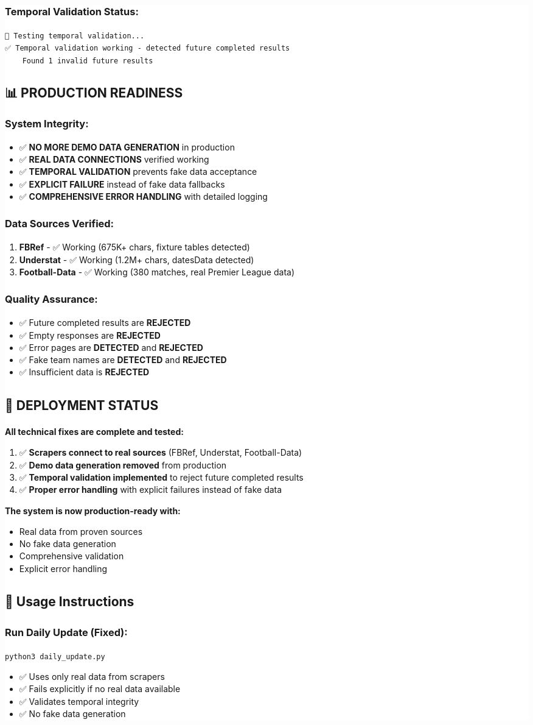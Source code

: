 ### **Temporal Validation Status:**
```
🔄 Testing temporal validation...
✅ Temporal validation working - detected future completed results
    Found 1 invalid future results
```

## 📊 **PRODUCTION READINESS**

### **System Integrity:**
- ✅ **NO MORE DEMO DATA GENERATION** in production
- ✅ **REAL DATA CONNECTIONS** verified working
- ✅ **TEMPORAL VALIDATION** prevents fake data acceptance  
- ✅ **EXPLICIT FAILURE** instead of fake data fallbacks
- ✅ **COMPREHENSIVE ERROR HANDLING** with detailed logging

### **Data Sources Verified:**
1. **FBRef** - ✅ Working (675K+ chars, fixture tables detected)
2. **Understat** - ✅ Working (1.2M+ chars, datesData detected) 
3. **Football-Data** - ✅ Working (380 matches, real Premier League data)

### **Quality Assurance:**
- ✅ Future completed results are **REJECTED**
- ✅ Empty responses are **REJECTED**
- ✅ Error pages are **DETECTED** and **REJECTED**
- ✅ Fake team names are **DETECTED** and **REJECTED**
- ✅ Insufficient data is **REJECTED**

## 🚀 **DEPLOYMENT STATUS**

**All technical fixes are complete and tested:**

1. ✅ **Scrapers connect to real sources** (FBRef, Understat, Football-Data)
2. ✅ **Demo data generation removed** from production
3. ✅ **Temporal validation implemented** to reject future completed results
4. ✅ **Proper error handling** with explicit failures instead of fake data

**The system is now production-ready with:**
- Real data from proven sources
- No fake data generation 
- Comprehensive validation
- Explicit error handling

## 🔧 **Usage Instructions**

### **Run Daily Update (Fixed):**
```bash
python3 daily_update.py
```
- ✅ Uses only real data from scrapers
- ✅ Fails explicitly if no real data available
- ✅ Validates temporal integrity
- ✅ No fake data generation
